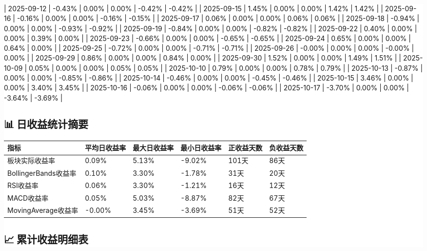 | 2025-09-12 | -0.43%    | 0.00%               | 0.00%    | -0.42%    | -0.42%             |
| 2025-09-15 | 1.45%     | 0.00%               | 0.00%    | 1.42%     | 1.42%              |
| 2025-09-16 | -0.16%    | 0.00%               | 0.00%    | -0.16%    | -0.15%             |
| 2025-09-17 | 0.06%     | 0.00%               | 0.00%    | 0.06%     | 0.06%              |
| 2025-09-18 | -0.94%    | 0.00%               | 0.00%    | -0.93%    | -0.92%             |
| 2025-09-19 | -0.84%    | 0.00%               | 0.00%    | -0.82%    | -0.82%             |
| 2025-09-22 | 0.40%     | 0.00%               | 0.00%    | 0.39%     | 0.00%              |
| 2025-09-23 | -0.66%    | 0.00%               | 0.00%    | -0.65%    | -0.65%             |
| 2025-09-24 | 0.65%     | 0.00%               | 0.00%    | 0.64%     | 0.00%              |
| 2025-09-25 | -0.72%    | 0.00%               | 0.00%    | -0.71%    | -0.71%             |
| 2025-09-26 | -0.00%    | 0.00%               | 0.00%    | -0.00%    | 0.00%              |
| 2025-09-29 | 0.86%     | 0.00%               | 0.00%    | 0.84%     | 0.00%              |
| 2025-09-30 | 1.52%     | 0.00%               | 0.00%    | 1.49%     | 1.51%              |
| 2025-10-09 | 0.05%     | 0.00%               | 0.00%    | 0.05%     | 0.05%              |
| 2025-10-10 | 0.79%     | 0.00%               | 0.00%    | 0.78%     | 0.79%              |
| 2025-10-13 | -0.87%    | 0.00%               | 0.00%    | -0.85%    | -0.86%             |
| 2025-10-14 | -0.46%    | 0.00%               | 0.00%    | -0.45%    | -0.46%             |
| 2025-10-15 | 3.46%     | 0.00%               | 0.00%    | 3.40%     | 3.45%              |
| 2025-10-16 | -0.06%    | 0.00%               | 0.00%    | -0.06%    | -0.06%             |
| 2025-10-17 | -3.70%    | 0.00%               | 0.00%    | -3.64%    | -3.69%             |

## 📊 日收益统计摘要

| 指标                | 平均日收益率   | 最大日收益率   | 最小日收益率   | 正收益天数   | 负收益天数   |
|:------------------|:---------|:---------|:---------|:--------|:--------|
| 板块实际收益率           | 0.09%    | 5.13%    | -9.02%   | 101天    | 86天     |
| BollingerBands收益率 | 0.10%    | 3.30%    | -1.78%   | 31天     | 20天     |
| RSI收益率            | 0.06%    | 3.30%    | -1.21%   | 16天     | 12天     |
| MACD收益率           | 0.05%    | 5.03%    | -8.87%   | 82天     | 67天     |
| MovingAverage收益率  | -0.00%   | 3.45%    | -3.69%   | 51天     | 52天     |

## 📈 累计收益明细表
